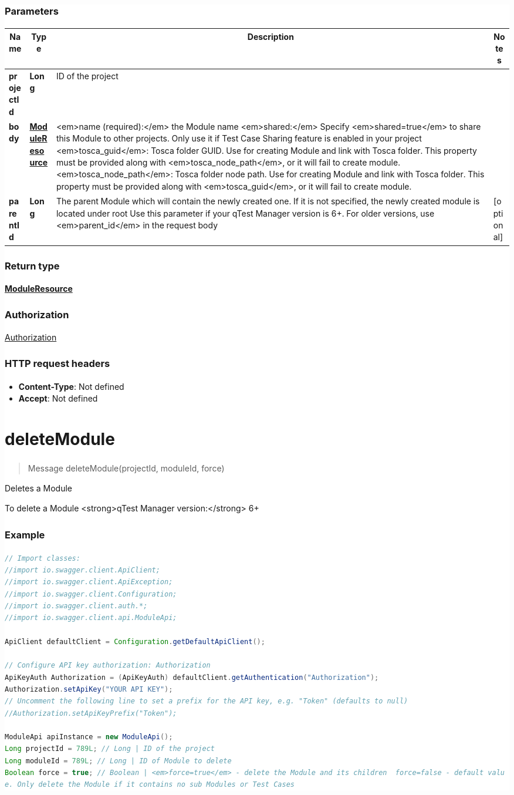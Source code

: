 ```java
```

### Parameters

Name | Type | Description  | Notes
------------- | ------------- | ------------- | -------------
 **projectId** | **Long**| ID of the project |
 **body** | [**ModuleResource**](ModuleResource.md)| &lt;em&gt;name (required):&lt;/em&gt; the Module name  &lt;em&gt;shared:&lt;/em&gt; Specify &lt;em&gt;shared&#x3D;true&lt;/em&gt; to share this Module to other projects. Only use it if Test Case Sharing feature is enabled in your project  &lt;em&gt;tosca_guid&lt;/em&gt;: Tosca folder GUID. Use for creating Module and link with Tosca folder. This property must be provided along with &lt;em&gt;tosca_node_path&lt;/em&gt;, or it will fail to create module.  &lt;em&gt;tosca_node_path&lt;/em&gt;: Tosca folder node path. Use for creating Module and link with Tosca folder. This property must be provided along with &lt;em&gt;tosca_guid&lt;/em&gt;, or it will fail to create module. |
 **parentId** | **Long**| The parent Module which will contain the newly created one. If it is not specified, the newly created module is located under root  Use this parameter if your qTest Manager version is 6+. For older versions, use &lt;em&gt;parent_id&lt;/em&gt; in the request body | [optional]

### Return type

[**ModuleResource**](ModuleResource.md)

### Authorization

[Authorization](../README.md#Authorization)

### HTTP request headers

 - **Content-Type**: Not defined
 - **Accept**: Not defined

<a name="deleteModule"></a>
# **deleteModule**
> Message deleteModule(projectId, moduleId, force)

Deletes a Module

To delete a Module  &lt;strong&gt;qTest Manager version:&lt;/strong&gt; 6+

### Example
```java
// Import classes:
//import io.swagger.client.ApiClient;
//import io.swagger.client.ApiException;
//import io.swagger.client.Configuration;
//import io.swagger.client.auth.*;
//import io.swagger.client.api.ModuleApi;

ApiClient defaultClient = Configuration.getDefaultApiClient();

// Configure API key authorization: Authorization
ApiKeyAuth Authorization = (ApiKeyAuth) defaultClient.getAuthentication("Authorization");
Authorization.setApiKey("YOUR API KEY");
// Uncomment the following line to set a prefix for the API key, e.g. "Token" (defaults to null)
//Authorization.setApiKeyPrefix("Token");

ModuleApi apiInstance = new ModuleApi();
Long projectId = 789L; // Long | ID of the project
Long moduleId = 789L; // Long | ID of Module to delete
Boolean force = true; // Boolean | <em>force=true</em> - delete the Module and its children  force=false - default value. Only delete the Module if it contains no sub Modules or Test Cases
```